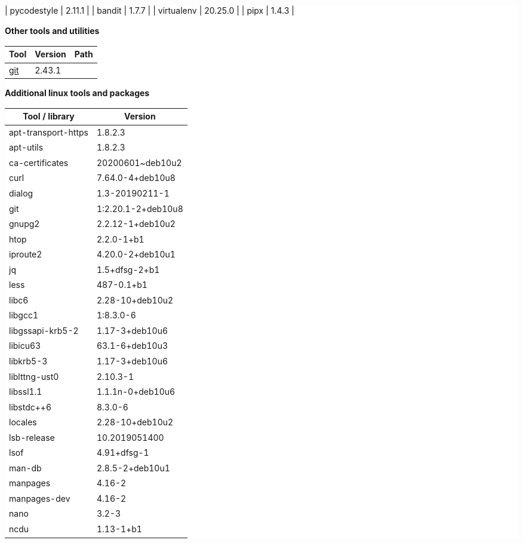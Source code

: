 | pycodestyle | 2.11.1 |
| bandit | 1.7.7 |
| virtualenv | 20.25.0 |
| pipx | 1.4.3 |

**Other tools and utilities**

| Tool | Version | Path |
|------|---------|------|
| [git](https://github.com/git/git) | 2.43.1 | 

**Additional linux tools and packages**

| Tool / library | Version |
|----------------|---------|
| apt-transport-https | 1.8.2.3 |
| apt-utils | 1.8.2.3 |
| ca-certificates | 20200601~deb10u2 |
| curl | 7.64.0-4+deb10u8 |
| dialog | 1.3-20190211-1 |
| git | 1:2.20.1-2+deb10u8 |
| gnupg2 | 2.2.12-1+deb10u2 |
| htop | 2.2.0-1+b1 |
| iproute2 | 4.20.0-2+deb10u1 |
| jq | 1.5+dfsg-2+b1 |
| less | 487-0.1+b1 |
| libc6 | 2.28-10+deb10u2 |
| libgcc1 | 1:8.3.0-6 |
| libgssapi-krb5-2 | 1.17-3+deb10u6 |
| libicu63 | 63.1-6+deb10u3 |
| libkrb5-3 | 1.17-3+deb10u6 |
| liblttng-ust0 | 2.10.3-1 |
| libssl1.1 | 1.1.1n-0+deb10u6 |
| libstdc++6 | 8.3.0-6 |
| locales | 2.28-10+deb10u2 |
| lsb-release | 10.2019051400 |
| lsof | 4.91+dfsg-1 |
| man-db | 2.8.5-2+deb10u1 |
| manpages | 4.16-2 |
| manpages-dev | 4.16-2 |
| nano | 3.2-3 |
| ncdu | 1.13-1+b1 |